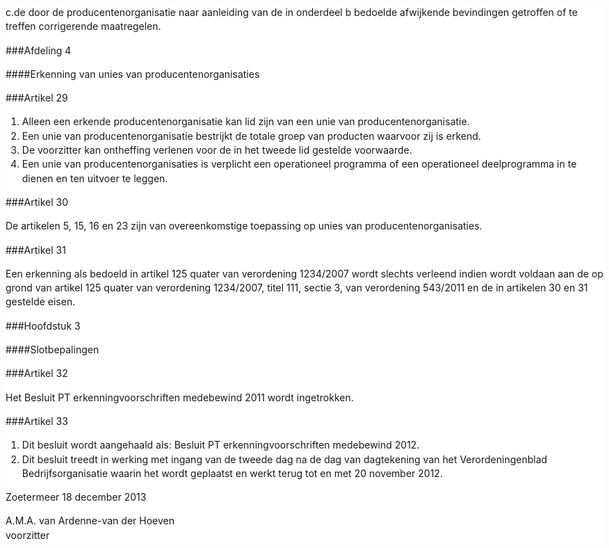 c.de door de producentenorganisatie naar aanleiding van de in onderdeel b bedoelde afwijkende bevindingen getroffen of te treffen corrigerende maatregelen.

###Afdeling 4 

####Erkenning van unies van producentenorganisaties

###Artikel 29 

1. Alleen een erkende producentenorganisatie kan lid zijn van een unie van producentenorganisatie.
2. Een unie van producentenorganisatie bestrijkt de totale groep van producten waarvoor zij is erkend.
3. De voorzitter kan ontheffing verlenen voor de in het tweede lid gestelde voorwaarde.
4. Een unie van producentenorganisaties is verplicht een operationeel programma of een operationeel deelprogramma in te dienen en ten uitvoer te leggen. 

###Artikel 30 

De artikelen 5, 15, 16 en 23 zijn van overeenkomstige toepassing op unies van producentenorganisaties. 

###Artikel 31 

Een erkenning als bedoeld in artikel 125 quater van verordening 1234/2007 wordt slechts verleend indien wordt voldaan aan de op grond van artikel 125 quater van verordening 1234/2007, titel 111, sectie 3, van verordening 543/2011 en de in artikelen 30 en 31 gestelde eisen. 

###Hoofdstuk 3 

####Slotbepalingen

###Artikel 32 

Het Besluit PT erkenningvoorschriften medebewind 2011 wordt ingetrokken. 

###Artikel 33 

1. Dit besluit wordt aangehaald als: Besluit PT erkenningvoorschriften medebewind 2012.
2. Dit besluit treedt in werking met ingang van de tweede dag na de dag van dagtekening van het Verordeningenblad Bedrijfsorganisatie waarin het wordt geplaatst en werkt terug tot en met 20 november 2012. 

Zoetermeer 
18 december 2013   

A.M.A. van Ardenne-van der Hoeven  
voorzitter   
